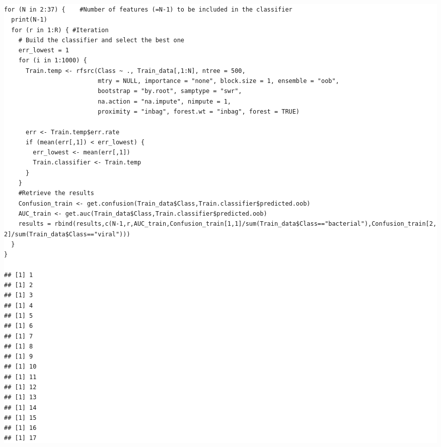     for (N in 2:37) {    #Number of features (=N-1) to be included in the classifier
      print(N-1)
      for (r in 1:R) { #Iteration
        # Build the classifier and select the best one
        err_lowest = 1
        for (i in 1:1000) {
          Train.temp <- rfsrc(Class ~ ., Train_data[,1:N], ntree = 500,   
                              mtry = NULL, importance = "none", block.size = 1, ensemble = "oob",
                              bootstrap = "by.root", samptype = "swr",
                              na.action = "na.impute", nimpute = 1,
                              proximity = "inbag", forest.wt = "inbag", forest = TRUE)
          
          err <- Train.temp$err.rate
          if (mean(err[,1]) < err_lowest) {
            err_lowest <- mean(err[,1])
            Train.classifier <- Train.temp
          }
        }
        #Retrieve the results
        Confusion_train <- get.confusion(Train_data$Class,Train.classifier$predicted.oob)
        AUC_train <- get.auc(Train_data$Class,Train.classifier$predicted.oob)
        results = rbind(results,c(N-1,r,AUC_train,Confusion_train[1,1]/sum(Train_data$Class=="bacterial"),Confusion_train[2,2]/sum(Train_data$Class=="viral"))) 
      }
    }

    ## [1] 1
    ## [1] 2
    ## [1] 3
    ## [1] 4
    ## [1] 5
    ## [1] 6
    ## [1] 7
    ## [1] 8
    ## [1] 9
    ## [1] 10
    ## [1] 11
    ## [1] 12
    ## [1] 13
    ## [1] 14
    ## [1] 15
    ## [1] 16
    ## [1] 17